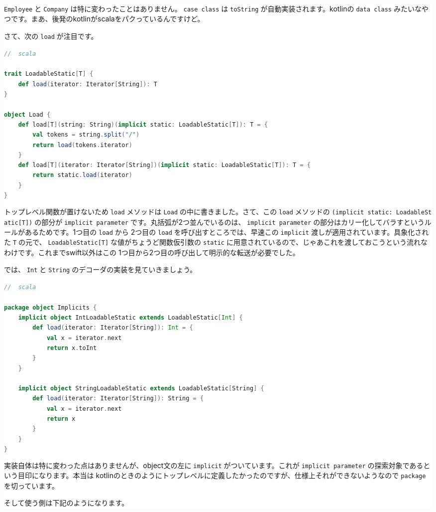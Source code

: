 `Employee` と `Company` は特に変わったことはありません。 `case class` は `toString` が自動実装されます。kotlinの `data class` みたいなやつです。まあ、後発のkotlinがscalaをパクっているんですけど。

さて、次の `load` が注目です。

```scala
//	scala

trait LoadableStatic[T] {
    def load(iterator: Iterator[String]): T
}

object Load {
    def load[T](string: String)(implicit static: LoadableStatic[T]): T = {
        val tokens = string.split("/")
        return load(tokens.iterator)
    }
    def load[T](iterator: Iterator[String])(implicit static: LoadableStatic[T]): T = {
        return static.load(iterator)
    }
}
```

トップレベル関数が置けないため `load` メソッドは `Load` の中に書きました。さて、この `load` メソッドの `(implicit static: LoadableStatic[T])` の部分が `implicit parameter` です。丸括弧が2つ並んでいるのは、 `implicit parameter` の部分はカリー化してバラすというルールがあるためです。1つ目の `load` から 2つ目の `load` を呼び出すところでは、早速この `implicit` 渡しが適用されています。具象化された `T` の元で、 `LoadableStatic[T]` な値がちょうど関数仮引数の `static` に用意されているので、じゃあこれを渡しておこうという流れなわけです。これまでswift以外はこの 1つ目から2つ目の呼び出して明示的な転送が必要でした。

では、 `Int` と `String` のデコーダの実装を見ていきましょう。

```scala
//	scala

package object Implicits {
    implicit object IntLoadableStatic extends LoadableStatic[Int] {
        def load(iterator: Iterator[String]): Int = {
            val x = iterator.next
            return x.toInt
        }
    }

    implicit object StringLoadableStatic extends LoadableStatic[String] {
        def load(iterator: Iterator[String]): String = {
            val x = iterator.next
            return x
        }
    }
}
```

実装自体は特に変わった点はありませんが、object文の左に `implicit` がついています。これが `implicit parameter` の探索対象であるという目印になります。本当は kotlinのときのようにトップレベルに定義したかったのですが、仕様上それができないようなので `package` を切っています。

そして使う側は下記のようになります。


[^1]: [heqateさんがコメント](http://qiita.com/omochimetaru/items/621f1ef62b9798ee5ff5#comment-30bb5ab570b0435c3768) で提示しているように、ジェネリッククラスのエクステンションを、具象化された型パラメータごとに実装する事ができます。しかし、 `create` + `load` のように固定の冗長なメソッド呼び出しが必要なインターフェースになってしまっており使いやすくない上、記事で言語をまたいで統一している設計とも合致しないため、ここではその実装方法を取り上げません。仮にここで使われている具象化の機能を使ってより簡潔な形や記事にそった形にしようとしても、残念ながらどうしてもこのような形になります。その理由は、 `inline` 展開に伴う言語機能上の制約が厳しいからです。例えば、ジェネリックな inline 関数の内部で `LoadableStatic` のインスタンスを作って、 `load` の第2引数に渡そうとしたり、第2引数に束縛したクロージャを戻そうとしたりしても、コンパイル時に汎用の `T` としての妥当性が要求されてエラーになります。
